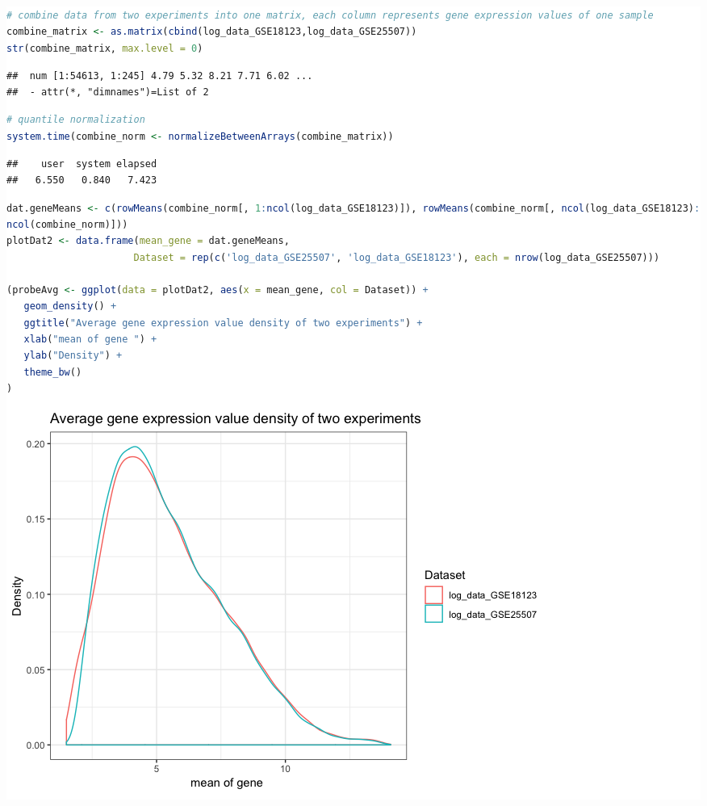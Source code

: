 ``` r
# combine data from two experiments into one matrix, each column represents gene expression values of one sample
combine_matrix <- as.matrix(cbind(log_data_GSE18123,log_data_GSE25507))
str(combine_matrix, max.level = 0)
```

    ##  num [1:54613, 1:245] 4.79 5.32 8.21 7.71 6.02 ...
    ##  - attr(*, "dimnames")=List of 2

``` r
# quantile normalization
system.time(combine_norm <- normalizeBetweenArrays(combine_matrix))
```

    ##    user  system elapsed 
    ##   6.550   0.840   7.423

``` r
dat.geneMeans <- c(rowMeans(combine_norm[, 1:ncol(log_data_GSE18123)]), rowMeans(combine_norm[, ncol(log_data_GSE18123):ncol(combine_norm)])) 
plotDat2 <- data.frame(mean_gene = dat.geneMeans,
                      Dataset = rep(c('log_data_GSE25507', 'log_data_GSE18123'), each = nrow(log_data_GSE25507)))

(probeAvg <- ggplot(data = plotDat2, aes(x = mean_gene, col = Dataset)) +
   geom_density() + 
   ggtitle("Average gene expression value density of two experiments") + 
   xlab("mean of gene ") + 
   ylab("Density") + 
   theme_bw()
)
```

![](Pre_processing_files/figure-markdown_github/unnamed-chunk-18-1.png)
